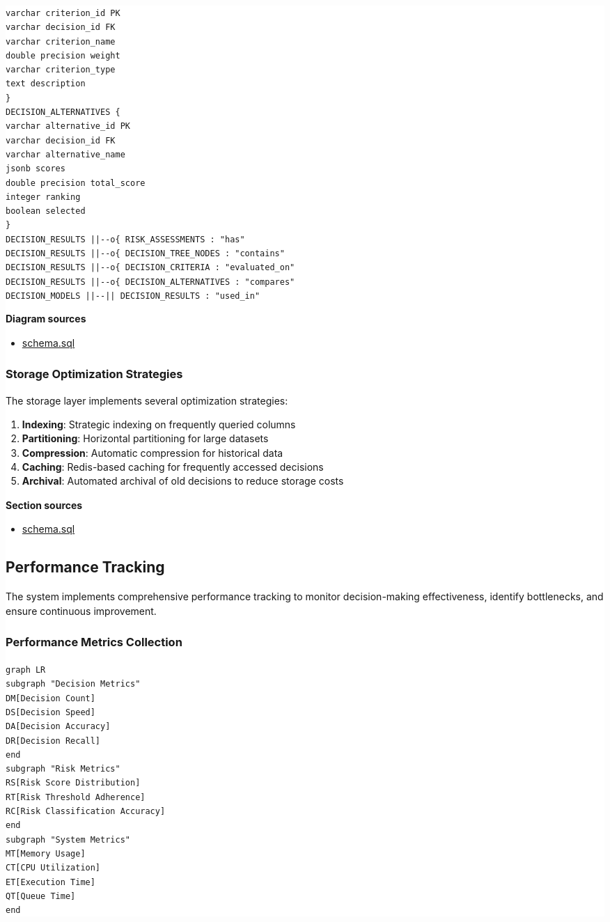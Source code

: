 ```mermaid
varchar criterion_id PK
varchar decision_id FK
varchar criterion_name
double precision weight
varchar criterion_type
text description
}
DECISION_ALTERNATIVES {
varchar alternative_id PK
varchar decision_id FK
varchar alternative_name
jsonb scores
double precision total_score
integer ranking
boolean selected
}
DECISION_RESULTS ||--o{ RISK_ASSESSMENTS : "has"
DECISION_RESULTS ||--o{ DECISION_TREE_NODES : "contains"
DECISION_RESULTS ||--o{ DECISION_CRITERIA : "evaluated_on"
DECISION_RESULTS ||--o{ DECISION_ALTERNATIVES : "compares"
DECISION_MODELS ||--|| DECISION_RESULTS : "used_in"
```

**Diagram sources**
- [schema.sql](file://schema.sql#L1-L200)

### Storage Optimization Strategies

The storage layer implements several optimization strategies:

1. **Indexing**: Strategic indexing on frequently queried columns
2. **Partitioning**: Horizontal partitioning for large datasets
3. **Compression**: Automatic compression for historical data
4. **Caching**: Redis-based caching for frequently accessed decisions
5. **Archival**: Automated archival of old decisions to reduce storage costs

**Section sources**
- [schema.sql](file://schema.sql#L1-L300)

## Performance Tracking

The system implements comprehensive performance tracking to monitor decision-making effectiveness, identify bottlenecks, and ensure continuous improvement.

### Performance Metrics Collection

```mermaid
graph LR
subgraph "Decision Metrics"
DM[Decision Count]
DS[Decision Speed]
DA[Decision Accuracy]
DR[Decision Recall]
end
subgraph "Risk Metrics"
RS[Risk Score Distribution]
RT[Risk Threshold Adherence]
RC[Risk Classification Accuracy]
end
subgraph "System Metrics"
MT[Memory Usage]
CT[CPU Utilization]
ET[Execution Time]
QT[Queue Time]
end
```